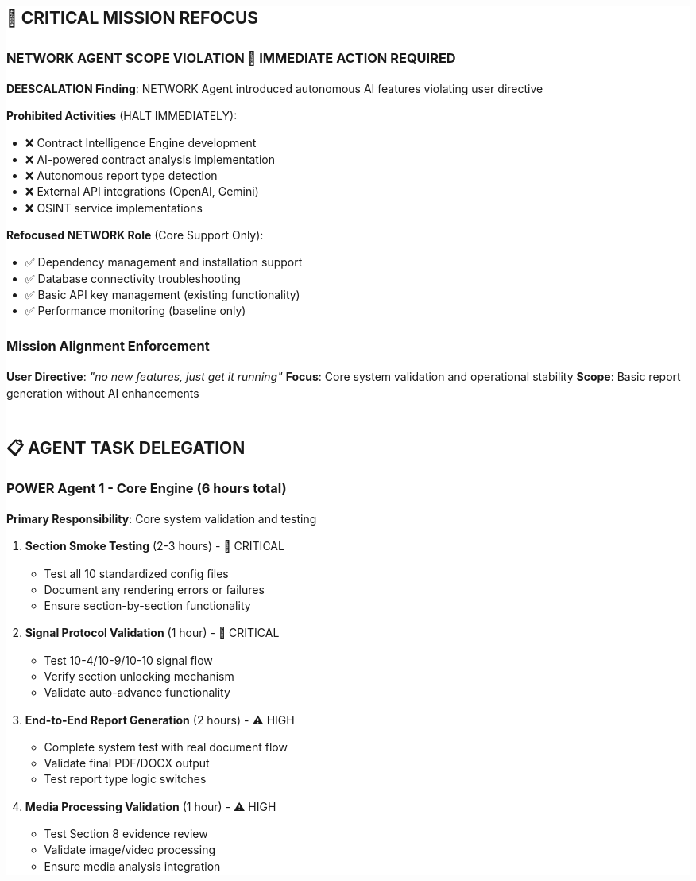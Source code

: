 ## 🚨 **CRITICAL MISSION REFOCUS**

### **NETWORK AGENT SCOPE VIOLATION** 🚨 **IMMEDIATE ACTION REQUIRED**

**DEESCALATION Finding**: NETWORK Agent introduced autonomous AI features violating user directive

**Prohibited Activities** (HALT IMMEDIATELY):
- ❌ Contract Intelligence Engine development
- ❌ AI-powered contract analysis implementation
- ❌ Autonomous report type detection
- ❌ External API integrations (OpenAI, Gemini)
- ❌ OSINT service implementations

**Refocused NETWORK Role** (Core Support Only):
- ✅ Dependency management and installation support
- ✅ Database connectivity troubleshooting
- ✅ Basic API key management (existing functionality)
- ✅ Performance monitoring (baseline only)

### **Mission Alignment Enforcement**
**User Directive**: *"no new features, just get it running"*
**Focus**: Core system validation and operational stability
**Scope**: Basic report generation without AI enhancements

---

## 📋 **AGENT TASK DELEGATION**

### **POWER Agent 1 - Core Engine** (6 hours total)
**Primary Responsibility**: Core system validation and testing

1. **Section Smoke Testing** (2-3 hours) - 🚨 CRITICAL
   - Test all 10 standardized config files
   - Document any rendering errors or failures
   - Ensure section-by-section functionality

2. **Signal Protocol Validation** (1 hour) - 🚨 CRITICAL
   - Test 10-4/10-9/10-10 signal flow
   - Verify section unlocking mechanism
   - Validate auto-advance functionality

3. **End-to-End Report Generation** (2 hours) - ⚠️ HIGH
   - Complete system test with real document flow
   - Validate final PDF/DOCX output
   - Test report type logic switches

4. **Media Processing Validation** (1 hour) - ⚠️ HIGH
   - Test Section 8 evidence review
   - Validate image/video processing
   - Ensure media analysis integration
